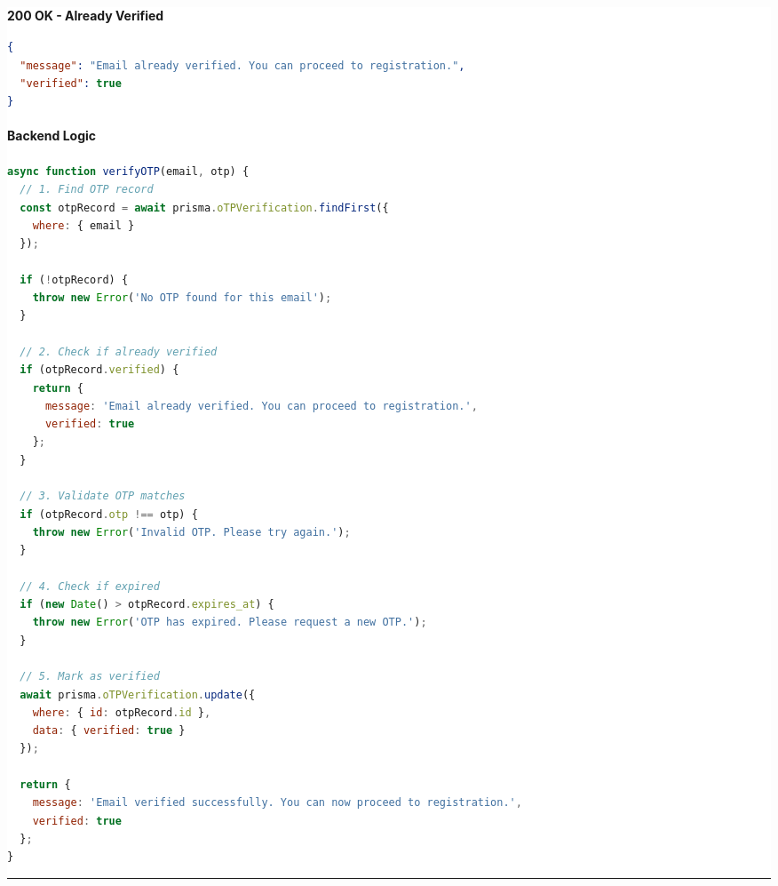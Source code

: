 **200 OK - Already Verified**
```json
{
  "message": "Email already verified. You can proceed to registration.",
  "verified": true
}
```

#### Backend Logic
```javascript
async function verifyOTP(email, otp) {
  // 1. Find OTP record
  const otpRecord = await prisma.oTPVerification.findFirst({
    where: { email }
  });
  
  if (!otpRecord) {
    throw new Error('No OTP found for this email');
  }
  
  // 2. Check if already verified
  if (otpRecord.verified) {
    return { 
      message: 'Email already verified. You can proceed to registration.',
      verified: true 
    };
  }
  
  // 3. Validate OTP matches
  if (otpRecord.otp !== otp) {
    throw new Error('Invalid OTP. Please try again.');
  }
  
  // 4. Check if expired
  if (new Date() > otpRecord.expires_at) {
    throw new Error('OTP has expired. Please request a new OTP.');
  }
  
  // 5. Mark as verified
  await prisma.oTPVerification.update({
    where: { id: otpRecord.id },
    data: { verified: true }
  });
  
  return { 
    message: 'Email verified successfully. You can now proceed to registration.',
    verified: true 
  };
}
```

---
